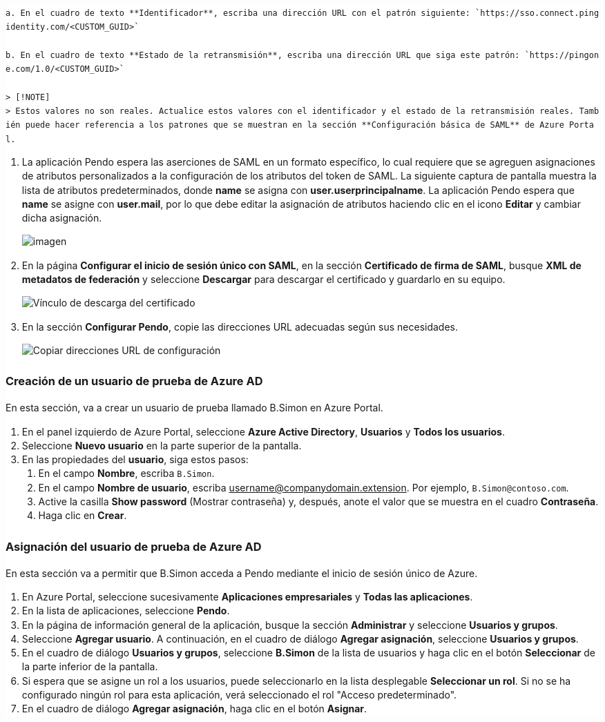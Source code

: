     a. En el cuadro de texto **Identificador**, escriba una dirección URL con el patrón siguiente: `https://sso.connect.pingidentity.com/<CUSTOM_GUID>`

    b. En el cuadro de texto **Estado de la retransmisión**, escriba una dirección URL que siga este patrón: `https://pingone.com/1.0/<CUSTOM_GUID>`

    > [!NOTE]
    > Estos valores no son reales. Actualice estos valores con el identificador y el estado de la retransmisión reales. También puede hacer referencia a los patrones que se muestran en la sección **Configuración básica de SAML** de Azure Portal.

1. La aplicación Pendo espera las aserciones de SAML en un formato específico, lo cual requiere que se agreguen asignaciones de atributos personalizados a la configuración de los atributos del token de SAML. La siguiente captura de pantalla muestra la lista de atributos predeterminados, donde **name** se asigna con **user.userprincipalname**. La aplicación Pendo espera que **name** se asigne con **user.mail**, por lo que debe editar la asignación de atributos haciendo clic en el icono **Editar** y cambiar dicha asignación.

    ![imagen](common/edit-attribute.png)

1. En la página **Configurar el inicio de sesión único con SAML**, en la sección **Certificado de firma de SAML**, busque **XML de metadatos de federación** y seleccione **Descargar** para descargar el certificado y guardarlo en su equipo.

    ![Vínculo de descarga del certificado](common/metadataxml.png)

1. En la sección **Configurar Pendo**, copie las direcciones URL adecuadas según sus necesidades.

    ![Copiar direcciones URL de configuración](common/copy-configuration-urls.png)

### <a name="create-an-azure-ad-test-user"></a>Creación de un usuario de prueba de Azure AD

En esta sección, va a crear un usuario de prueba llamado B.Simon en Azure Portal.

1. En el panel izquierdo de Azure Portal, seleccione **Azure Active Directory**, **Usuarios** y **Todos los usuarios**.
1. Seleccione **Nuevo usuario** en la parte superior de la pantalla.
1. En las propiedades del **usuario**, siga estos pasos:
   1. En el campo **Nombre**, escriba `B.Simon`.  
   1. En el campo **Nombre de usuario**, escriba username@companydomain.extension. Por ejemplo, `B.Simon@contoso.com`.
   1. Active la casilla **Show password** (Mostrar contraseña) y, después, anote el valor que se muestra en el cuadro **Contraseña**.
   1. Haga clic en **Crear**.

### <a name="assign-the-azure-ad-test-user"></a>Asignación del usuario de prueba de Azure AD

En esta sección va a permitir que B.Simon acceda a Pendo mediante el inicio de sesión único de Azure.

1. En Azure Portal, seleccione sucesivamente **Aplicaciones empresariales** y **Todas las aplicaciones**.
1. En la lista de aplicaciones, seleccione **Pendo**.
1. En la página de información general de la aplicación, busque la sección **Administrar** y seleccione **Usuarios y grupos**.
1. Seleccione **Agregar usuario**. A continuación, en el cuadro de diálogo **Agregar asignación**, seleccione **Usuarios y grupos**.
1. En el cuadro de diálogo **Usuarios y grupos**, seleccione **B.Simon** de la lista de usuarios y haga clic en el botón **Seleccionar** de la parte inferior de la pantalla.
1. Si espera que se asigne un rol a los usuarios, puede seleccionarlo en la lista desplegable **Seleccionar un rol**. Si no se ha configurado ningún rol para esta aplicación, verá seleccionado el rol "Acceso predeterminado".
1. En el cuadro de diálogo **Agregar asignación**, haga clic en el botón **Asignar**.
